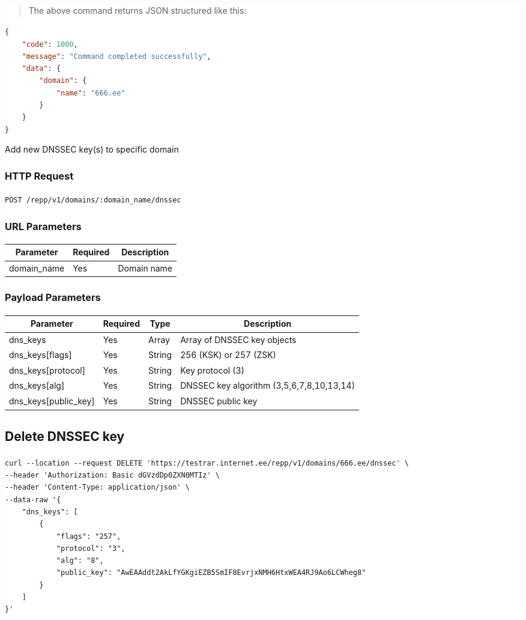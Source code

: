 > The above command returns JSON structured like this:

```json
{
    "code": 1000,
    "message": "Command completed successfully",
    "data": {
        "domain": {
            "name": "666.ee"
        }
    }
}
```

Add new DNSSEC key(s) to specific domain

### HTTP Request

`POST /repp/v1/domains/:domain_name/dnssec`

### URL Parameters

Parameter | Required | Description
--------- | ------- | -----------
domain_name | Yes | Domain name

### Payload Parameters

Parameter | Required | Type | Description
--------- | ------- | ----- | -----------
dns_keys | Yes | Array | Array of DNSSEC key objects
dns_keys[flags] | Yes | String | 256 (KSK) or 257 (ZSK)
dns_keys[protocol] | Yes | String | Key protocol (3)
dns_keys[alg] | Yes | String | DNSSEC key algorithm (3,5,6,7,8,10,13,14)
dns_keys[public_key] | Yes | String | DNSSEC public key

## Delete DNSSEC key

```shell
curl --location --request DELETE 'https://testrar.internet.ee/repp/v1/domains/666.ee/dnssec' \
--header 'Authorization: Basic dGVzdDp0ZXN0MTIz' \
--header 'Content-Type: application/json' \
--data-raw '{
    "dns_keys": [
        {
            "flags": "257",
            "protocol": "3",
            "alg": "8",
            "public_key": "AwEAAddt2AkLfYGKgiEZB5SmIF8EvrjxNMH6HtxWEA4RJ9Ao6LCWheg8"
        }
    ]
}'
```
